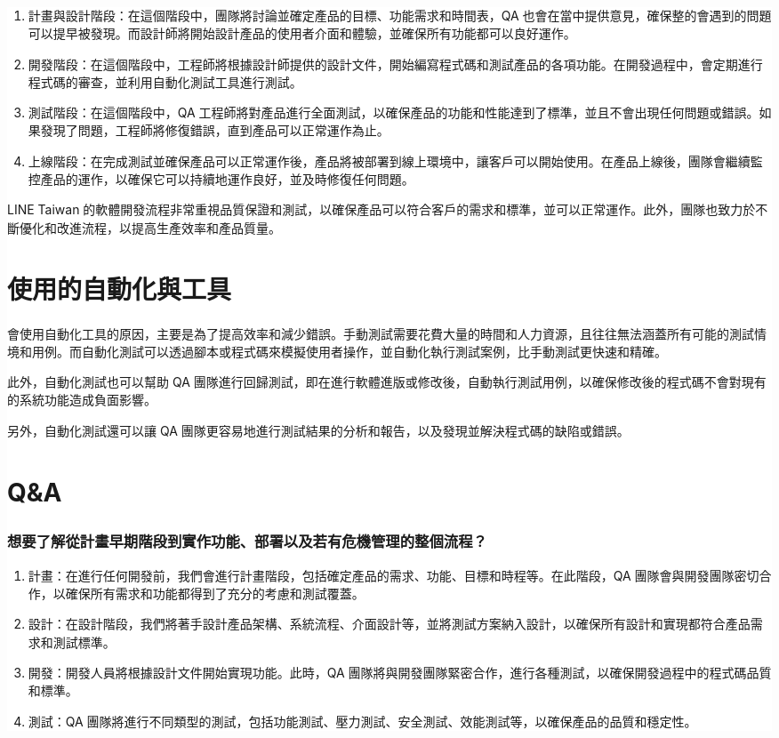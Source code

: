 1. 計畫與設計階段：在這個階段中，團隊將討論並確定產品的目標、功能需求和時間表，QA 也會在當中提供意見，確保整的會遇到的問題可以提早被發現。而設計師將開始設計產品的使用者介面和體驗，並確保所有功能都可以良好運作。

<iframe class="speakerdeck-iframe" frameborder="0" src="https://speakerdeck.com/player/b41a5144965e486596bc78384c1f48fc?slide=13" title="軟體品質不只測試: LINE QA團隊分享" allowfullscreen="true" style="border: 0px; background: padding-box padding-box rgba(0, 0, 0, 0.1); margin: 0px; padding: 0px; border-radius: 6px; box-shadow: rgba(0, 0, 0, 0.2) 0px 5px 40px; width: 100%; height: auto; aspect-ratio: 560 / 314;" data-ratio="1.78343949044586"></iframe>

2. 開發階段：在這個階段中，工程師將根據設計師提供的設計文件，開始編寫程式碼和測試產品的各項功能。在開發過程中，會定期進行程式碼的審查，並利用自動化測試工具進行測試。

<iframe class="speakerdeck-iframe" frameborder="0" src="https://speakerdeck.com/player/b41a5144965e486596bc78384c1f48fc?slide=14" title="軟體品質不只測試: LINE QA團隊分享" allowfullscreen="true" style="border: 0px; background: padding-box padding-box rgba(0, 0, 0, 0.1); margin: 0px; padding: 0px; border-radius: 6px; box-shadow: rgba(0, 0, 0, 0.2) 0px 5px 40px; width: 100%; height: auto; aspect-ratio: 560 / 314;" data-ratio="1.78343949044586"></iframe>

3. 測試階段：在這個階段中，QA 工程師將對產品進行全面測試，以確保產品的功能和性能達到了標準，並且不會出現任何問題或錯誤。如果發現了問題，工程師將修復錯誤，直到產品可以正常運作為止。

<iframe class="speakerdeck-iframe" frameborder="0" src="https://speakerdeck.com/player/b41a5144965e486596bc78384c1f48fc?slide=15" title="軟體品質不只測試: LINE QA團隊分享" allowfullscreen="true" style="border: 0px; background: padding-box padding-box rgba(0, 0, 0, 0.1); margin: 0px; padding: 0px; border-radius: 6px; box-shadow: rgba(0, 0, 0, 0.2) 0px 5px 40px; width: 100%; height: auto; aspect-ratio: 560 / 314;" data-ratio="1.78343949044586"></iframe>

4. 上線階段：在完成測試並確保產品可以正常運作後，產品將被部署到線上環境中，讓客戶可以開始使用。在產品上線後，團隊會繼續監控產品的運作，以確保它可以持續地運作良好，並及時修復任何問題。

LINE Taiwan 的軟體開發流程非常重視品質保證和測試，以確保產品可以符合客戶的需求和標準，並可以正常運作。此外，團隊也致力於不斷優化和改進流程，以提高生產效率和產品質量。

# 使用的自動化與工具

<iframe class="speakerdeck-iframe" frameborder="0" src="https://speakerdeck.com/player/b41a5144965e486596bc78384c1f48fc?slide=18" title="軟體品質不只測試: LINE QA團隊分享" allowfullscreen="true" style="border: 0px; background: padding-box padding-box rgba(0, 0, 0, 0.1); margin: 0px; padding: 0px; border-radius: 6px; box-shadow: rgba(0, 0, 0, 0.2) 0px 5px 40px; width: 100%; height: auto; aspect-ratio: 560 / 314;" data-ratio="1.78343949044586"></iframe>

會使用自動化工具的原因，主要是為了提高效率和減少錯誤。手動測試需要花費大量的時間和人力資源，且往往無法涵蓋所有可能的測試情境和用例。而自動化測試可以透過腳本或程式碼來模擬使用者操作，並自動化執行測試案例，比手動測試更快速和精確。

此外，自動化測試也可以幫助 QA 團隊進行回歸測試，即在進行軟體進版或修改後，自動執行測試用例，以確保修改後的程式碼不會對現有的系統功能造成負面影響。

另外，自動化測試還可以讓 QA 團隊更容易地進行測試結果的分析和報告，以及發現並解決程式碼的缺陷或錯誤。

# Q&A

### 想要了解從計畫早期階段到實作功能、部署以及若有危機管理的整個流程？

1. 計畫：在進行任何開發前，我們會進行計畫階段，包括確定產品的需求、功能、目標和時程等。在此階段，QA 團隊會與開發團隊密切合作，以確保所有需求和功能都得到了充分的考慮和測試覆蓋。

2. 設計：在設計階段，我們將著手設計產品架構、系統流程、介面設計等，並將測試方案納入設計，以確保所有設計和實現都符合產品需求和測試標準。

3. 開發：開發人員將根據設計文件開始實現功能。此時，QA 團隊將與開發團隊緊密合作，進行各種測試，以確保開發過程中的程式碼品質和標準。

4. 測試：QA 團隊將進行不同類型的測試，包括功能測試、壓力測試、安全測試、效能測試等，以確保產品的品質和穩定性。
